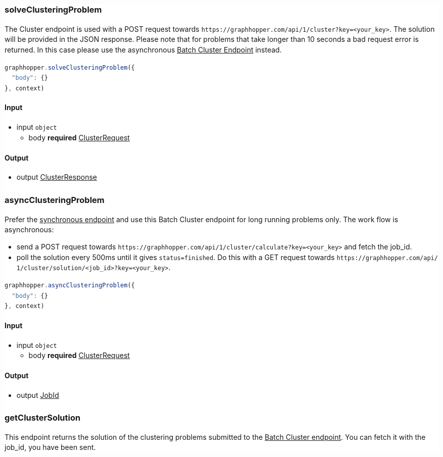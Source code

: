 ### solveClusteringProblem

The Cluster endpoint is used with a POST request towards
`https://graphhopper.com/api/1/cluster?key=<your_key>`. The solution will be provided in the JSON response.
Please note that for problems that take longer than 10 seconds a bad request error is returned.
In this case please use the asynchronous [Batch Cluster Endpoint](#operation/asyncClusteringProblem) instead.



```js
graphhopper.solveClusteringProblem({
  "body": {}
}, context)
```

#### Input
* input `object`
  * body **required** [ClusterRequest](#clusterrequest)

#### Output
* output [ClusterResponse](#clusterresponse)

### asyncClusteringProblem

Prefer the [synchronous endpoint](#operation/solveClusteringProblem) and use this Batch Cluster endpoint for
long running problems only. The work flow is asynchronous:

- send a POST request towards `https://graphhopper.com/api/1/cluster/calculate?key=<your_key>` and fetch the job_id.
- poll the solution every 500ms until it gives `status=finished`. Do this with a GET request
  towards `https://graphhopper.com/api/1/cluster/solution/<job_id>?key=<your_key>`.



```js
graphhopper.asyncClusteringProblem({
  "body": {}
}, context)
```

#### Input
* input `object`
  * body **required** [ClusterRequest](#clusterrequest)

#### Output
* output [JobId](#jobid)

### getClusterSolution
This endpoint returns the solution of the clustering problems submitted to the [Batch Cluster endpoint](#operation/asyncClusteringProblem).
You can fetch it with the job_id, you have been sent.
